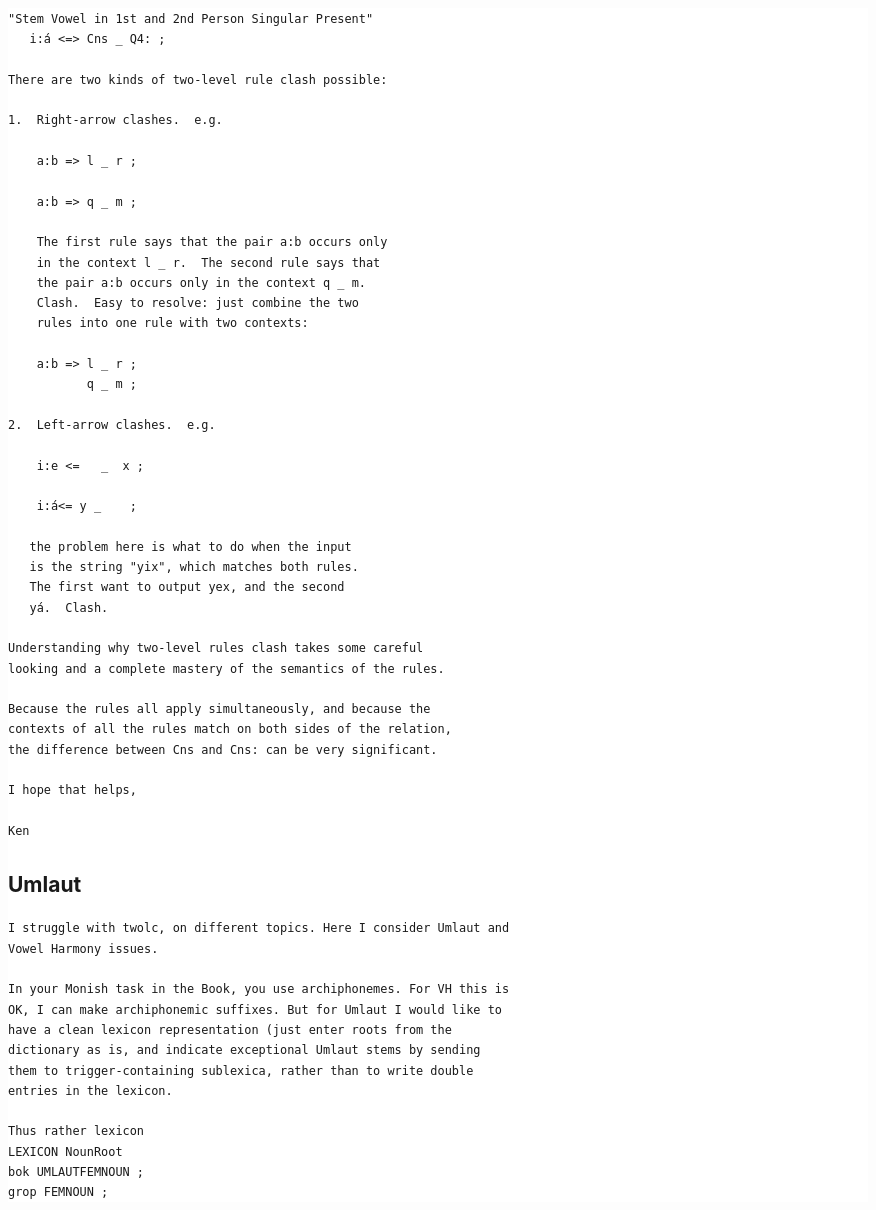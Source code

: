     "Stem Vowel in 1st and 2nd Person Singular Present"
       i:á <=> Cns _ Q4: ;

    There are two kinds of two-level rule clash possible:

    1.  Right-arrow clashes.  e.g.

        a:b => l _ r ;

        a:b => q _ m ;

        The first rule says that the pair a:b occurs only
        in the context l _ r.  The second rule says that
        the pair a:b occurs only in the context q _ m.
        Clash.  Easy to resolve: just combine the two
        rules into one rule with two contexts:

        a:b => l _ r ;
               q _ m ;

    2.  Left-arrow clashes.  e.g.

        i:e <=   _  x ;

        i:á<= y _    ;

       the problem here is what to do when the input
       is the string "yix", which matches both rules.
       The first want to output yex, and the second
       yá.  Clash.

    Understanding why two-level rules clash takes some careful
    looking and a complete mastery of the semantics of the rules.

    Because the rules all apply simultaneously, and because the
    contexts of all the rules match on both sides of the relation,
    the difference between Cns and Cns: can be very significant.

    I hope that helps,

    Ken

Umlaut
------

    I struggle with twolc, on different topics. Here I consider Umlaut and
    Vowel Harmony issues.

    In your Monish task in the Book, you use archiphonemes. For VH this is
    OK, I can make archiphonemic suffixes. But for Umlaut I would like to
    have a clean lexicon representation (just enter roots from the
    dictionary as is, and indicate exceptional Umlaut stems by sending
    them to trigger-containing sublexica, rather than to write double
    entries in the lexicon.

    Thus rather lexicon
    LEXICON NounRoot
    bok UMLAUTFEMNOUN ;
    grop FEMNOUN ;
